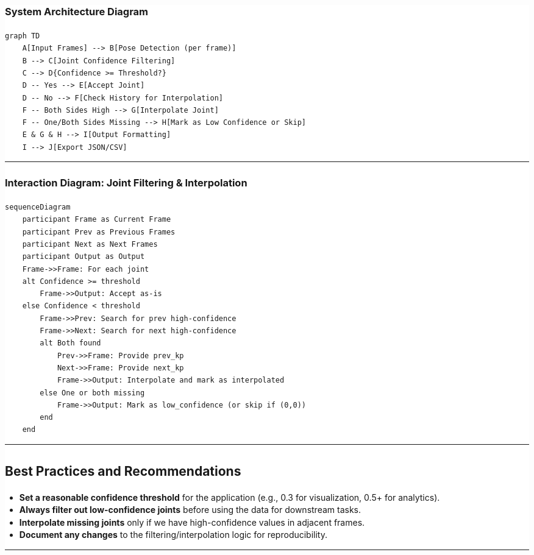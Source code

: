 
### System Architecture Diagram

```mermaid
graph TD
    A[Input Frames] --> B[Pose Detection (per frame)]
    B --> C[Joint Confidence Filtering]
    C --> D{Confidence >= Threshold?}
    D -- Yes --> E[Accept Joint]
    D -- No --> F[Check History for Interpolation]
    F -- Both Sides High --> G[Interpolate Joint]
    F -- One/Both Sides Missing --> H[Mark as Low Confidence or Skip]
    E & G & H --> I[Output Formatting]
    I --> J[Export JSON/CSV]
```

---

### Interaction Diagram: Joint Filtering & Interpolation

```mermaid
sequenceDiagram
    participant Frame as Current Frame
    participant Prev as Previous Frames
    participant Next as Next Frames
    participant Output as Output
    Frame->>Frame: For each joint
    alt Confidence >= threshold
        Frame->>Output: Accept as-is
    else Confidence < threshold
        Frame->>Prev: Search for prev high-confidence
        Frame->>Next: Search for next high-confidence
        alt Both found
            Prev->>Frame: Provide prev_kp
            Next->>Frame: Provide next_kp
            Frame->>Output: Interpolate and mark as interpolated
        else One or both missing
            Frame->>Output: Mark as low_confidence (or skip if (0,0))
        end
    end
```

---

## Best Practices and Recommendations

- **Set a reasonable confidence threshold** for the application (e.g., 0.3 for visualization, 0.5+ for analytics).
- **Always filter out low-confidence joints** before using the data for downstream tasks.
- **Interpolate missing joints** only if we have high-confidence values in adjacent frames.
- **Document any changes** to the filtering/interpolation logic for reproducibility.

---
